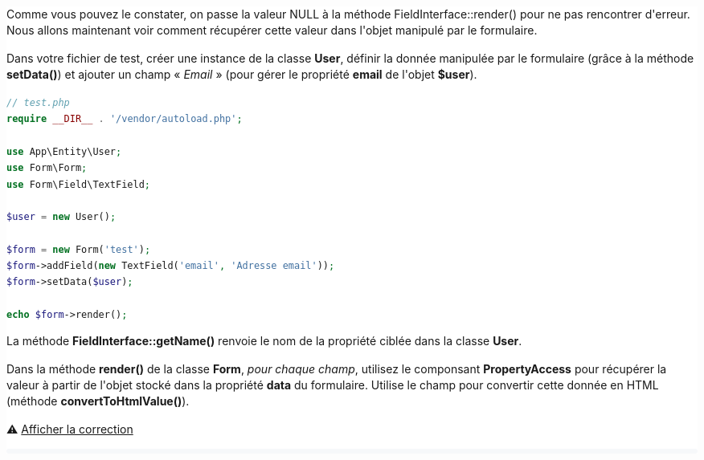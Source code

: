 </div>
</div>

Comme vous pouvez le constater, on passe la valeur NULL à la méthode 
FieldInterface::render() pour ne pas rencontrer d'erreur. Nous allons 
maintenant voir comment récupérer cette valeur dans l'objet manipulé 
par le formulaire. 

Dans votre fichier de test, créer une instance de la classe __User__, 
définir la donnée manipulée par le formulaire (grâce à la méthode 
__setData()__) et ajouter un champ &laquo; _Email_ &raquo; 
(pour gérer le propriété __email__ de l'objet __$user__).

```php
// test.php
require __DIR__ . '/vendor/autoload.php';

use App\Entity\User;
use Form\Form;
use Form\Field\TextField;

$user = new User();

$form = new Form('test');
$form->addField(new TextField('email', 'Adresse email'));
$form->setData($user);

echo $form->render();
```

La méthode __FieldInterface::getName()__ renvoie le nom de 
la propriété ciblée dans la classe __User__. 

Dans la méthode __render()__ de la classe __Form__, _pour chaque champ_, 
utilisez le componsant __PropertyAccess__ pour récupérer la valeur à 
partir de l'objet stocké dans la propriété __data__ du formulaire. 
Utilise le champ pour convertir cette donnée en HTML (méthode __convertToHtmlValue()__). 


:warning: <a href="javascript:void(0)" onclick="document.getElementById('form-class-render-2').style.display='block';">
    Afficher la correction
</a>
<div style="background-color:#f6f8fa;border-radius:3px;padding:3px;">
<div id="form-class-render-2" style="display:none;">

```php
<?php
// src/Form/Form.php

namespace Form;

// Attention à importer la classe
use Symfony\Component\PropertyAccess\PropertyAccess;

class Form implements FormInterface
{
    // ...

    public function render(): string
    {
        // Créer une instance de PropertyAccess
        $accessor = PropertyAccess::createPropertyAccessor();

        $output =
            '<form action="' . $this->action . '" method="post">' .
                '<input type="hidden" name="' . $this->name . '" value="' . $this->name . '">';

```